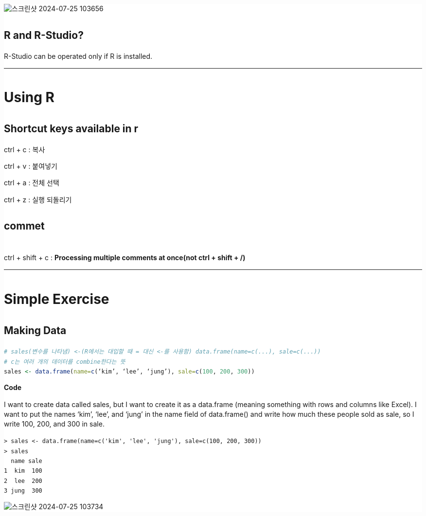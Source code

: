 ![스크린샷 2024-07-25 103656](https://github.com/user-attachments/assets/4d8da2ed-92ba-40e7-8f21-e8f3180f9b86)

## R and R-Studio?

R-Studio can be operated only if R is installed.

---

# Using R

## **Shortcut keys available in r**

ctrl + c : 복사

ctrl + v : 붙여넣기

ctrl + a : 전체 선택

ctrl + z : 실행 되돌리기

## **commet**

#
ctrl + shift + c : **Processing multiple comments at once(not ctrl + shift + /)**

---

# Simple Exercise

## Making Data

```r
# sales(변수를 나타냄) <-(R에서는 대입할 때 = 대신 <-를 사용함) data.frame(name=c(...), sale=c(...))
# c는 여러 개의 데이터를 combine한다는 뜻 
sales <- data.frame(name=c(‘kim’, ‘lee’, ‘jung’), sale=c(100, 200, 300))
```

**Code**

I want to create data called sales, but I want to create it as a data.frame (meaning something with rows and columns like Excel).
I want to put the names ‘kim’, ‘lee’, and ‘jung’ in the name field of data.frame() and write how much these people sold as sale, so I write 100, 200, and 300 in sale.

```
> sales <- data.frame(name=c('kim', 'lee', 'jung'), sale=c(100, 200, 300))
> sales
  name sale
1  kim  100
2  lee  200
3 jung  300
```
![스크린샷 2024-07-25 103734](https://github.com/user-attachments/assets/a3efa12c-8a6d-4406-b0ad-f7be7a677946)
